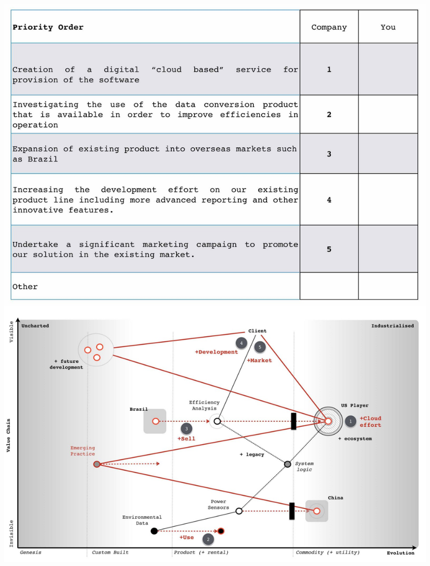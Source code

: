 ![Figure 181 — The Phoenix Strategy](images/figure-181.jpeg)

![Figure 182 — Map with strategy](images/figure-182.jpeg)
